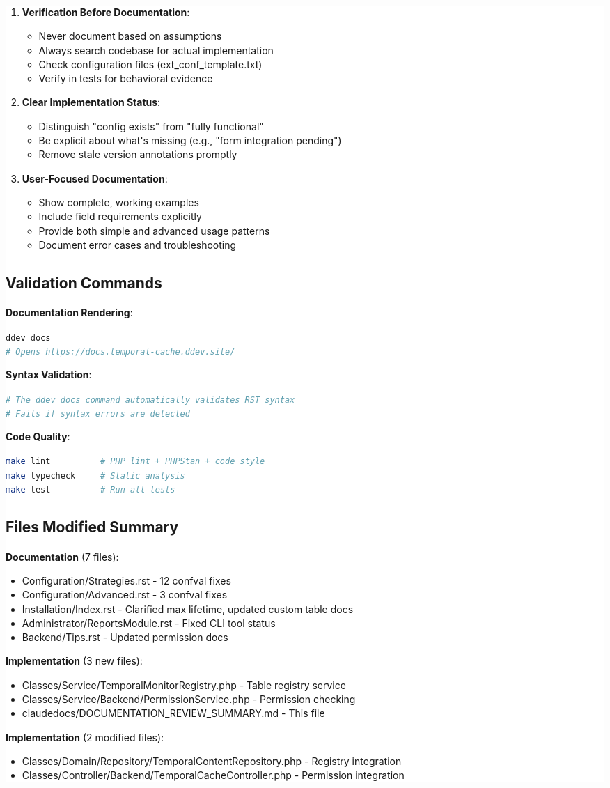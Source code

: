 1. **Verification Before Documentation**:
   - Never document based on assumptions
   - Always search codebase for actual implementation
   - Check configuration files (ext_conf_template.txt)
   - Verify in tests for behavioral evidence

2. **Clear Implementation Status**:
   - Distinguish "config exists" from "fully functional"
   - Be explicit about what's missing (e.g., "form integration pending")
   - Remove stale version annotations promptly

3. **User-Focused Documentation**:
   - Show complete, working examples
   - Include field requirements explicitly
   - Provide both simple and advanced usage patterns
   - Document error cases and troubleshooting

## Validation Commands

**Documentation Rendering**:
```bash
ddev docs
# Opens https://docs.temporal-cache.ddev.site/
```

**Syntax Validation**:
```bash
# The ddev docs command automatically validates RST syntax
# Fails if syntax errors are detected
```

**Code Quality**:
```bash
make lint          # PHP lint + PHPStan + code style
make typecheck     # Static analysis
make test          # Run all tests
```

## Files Modified Summary

**Documentation** (7 files):
- Configuration/Strategies.rst - 12 confval fixes
- Configuration/Advanced.rst - 3 confval fixes
- Installation/Index.rst - Clarified max lifetime, updated custom table docs
- Administrator/ReportsModule.rst - Fixed CLI tool status
- Backend/Tips.rst - Updated permission docs

**Implementation** (3 new files):
- Classes/Service/TemporalMonitorRegistry.php - Table registry service
- Classes/Service/Backend/PermissionService.php - Permission checking
- claudedocs/DOCUMENTATION_REVIEW_SUMMARY.md - This file

**Implementation** (2 modified files):
- Classes/Domain/Repository/TemporalContentRepository.php - Registry integration
- Classes/Controller/Backend/TemporalCacheController.php - Permission integration
